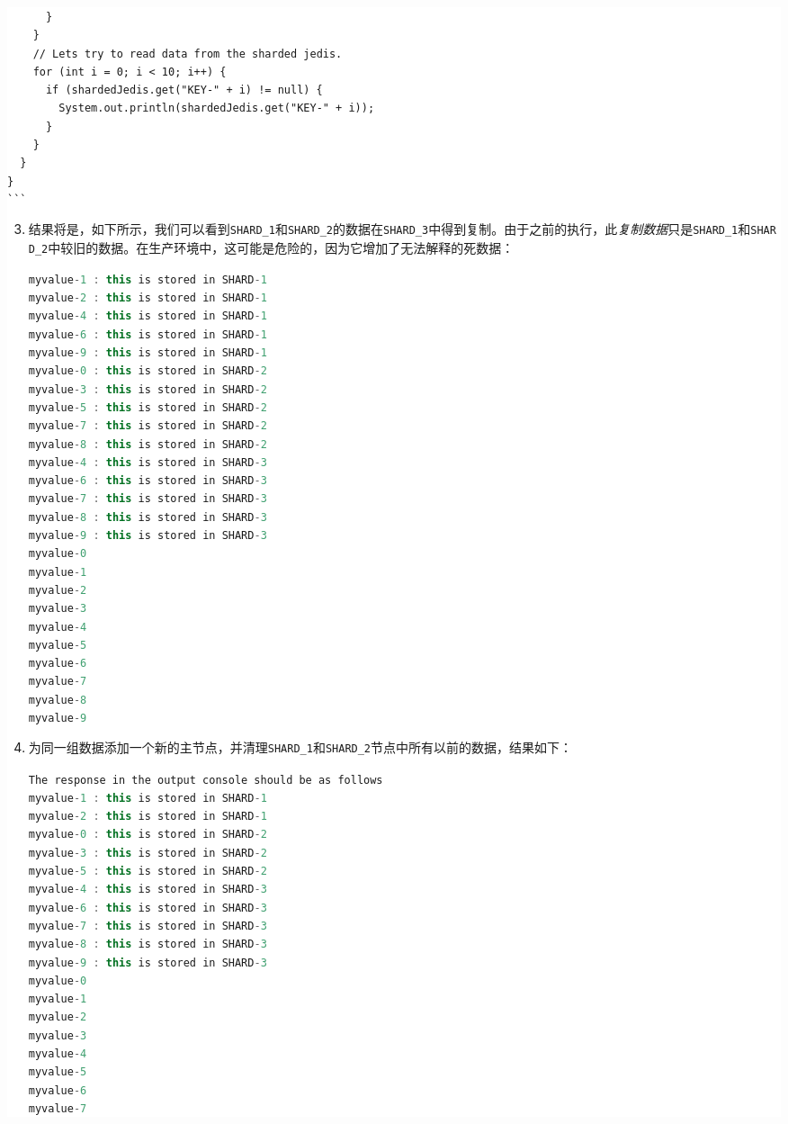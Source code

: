          }
        }
        // Lets try to read data from the sharded jedis.
        for (int i = 0; i < 10; i++) {
          if (shardedJedis.get("KEY-" + i) != null) {
            System.out.println(shardedJedis.get("KEY-" + i));
          }
        }
      }
    }
    ```

3.  结果将是，如下所示，我们可以看到`SHARD_1`和`SHARD_2`的数据在`SHARD_3`中得到复制。由于之前的执行，此*复制数据*只是`SHARD_1`和`SHARD_2`中较旧的数据。在生产环境中，这可能是危险的，因为它增加了无法解释的死数据：

    ```java
    myvalue-1 : this is stored in SHARD-1
    myvalue-2 : this is stored in SHARD-1
    myvalue-4 : this is stored in SHARD-1
    myvalue-6 : this is stored in SHARD-1
    myvalue-9 : this is stored in SHARD-1
    myvalue-0 : this is stored in SHARD-2
    myvalue-3 : this is stored in SHARD-2
    myvalue-5 : this is stored in SHARD-2
    myvalue-7 : this is stored in SHARD-2
    myvalue-8 : this is stored in SHARD-2
    myvalue-4 : this is stored in SHARD-3
    myvalue-6 : this is stored in SHARD-3
    myvalue-7 : this is stored in SHARD-3
    myvalue-8 : this is stored in SHARD-3
    myvalue-9 : this is stored in SHARD-3
    myvalue-0
    myvalue-1
    myvalue-2
    myvalue-3
    myvalue-4
    myvalue-5
    myvalue-6
    myvalue-7
    myvalue-8
    myvalue-9
    ```

4.  为同一组数据添加一个新的主节点，并清理`SHARD_1`和`SHARD_2`节点中所有以前的数据，结果如下：

    ```java
    The response in the output console should be as follows 
    myvalue-1 : this is stored in SHARD-1
    myvalue-2 : this is stored in SHARD-1
    myvalue-0 : this is stored in SHARD-2
    myvalue-3 : this is stored in SHARD-2
    myvalue-5 : this is stored in SHARD-2
    myvalue-4 : this is stored in SHARD-3
    myvalue-6 : this is stored in SHARD-3
    myvalue-7 : this is stored in SHARD-3
    myvalue-8 : this is stored in SHARD-3
    myvalue-9 : this is stored in SHARD-3
    myvalue-0
    myvalue-1
    myvalue-2
    myvalue-3
    myvalue-4
    myvalue-5
    myvalue-6
    myvalue-7